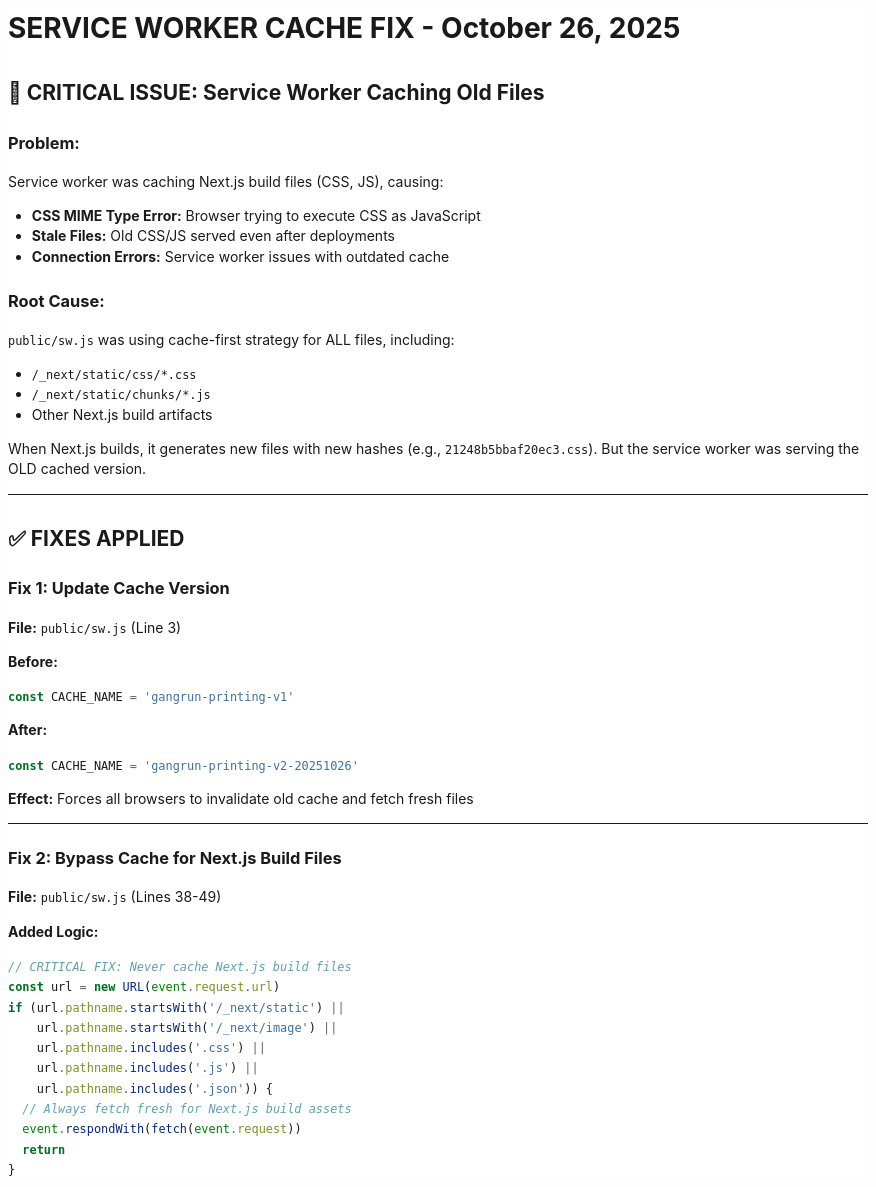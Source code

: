 # SERVICE WORKER CACHE FIX - October 26, 2025

## 🚨 CRITICAL ISSUE: Service Worker Caching Old Files

### **Problem:**
Service worker was caching Next.js build files (CSS, JS), causing:
- **CSS MIME Type Error:** Browser trying to execute CSS as JavaScript
- **Stale Files:** Old CSS/JS served even after deployments
- **Connection Errors:** Service worker issues with outdated cache

### **Root Cause:**
`public/sw.js` was using cache-first strategy for ALL files, including:
- `/_next/static/css/*.css`
- `/_next/static/chunks/*.js`
- Other Next.js build artifacts

When Next.js builds, it generates new files with new hashes (e.g., `21248b5bbaf20ec3.css`). But the service worker was serving the OLD cached version.

---

## ✅ FIXES APPLIED

### **Fix 1: Update Cache Version**
**File:** `public/sw.js` (Line 3)

**Before:**
```javascript
const CACHE_NAME = 'gangrun-printing-v1'
```

**After:**
```javascript
const CACHE_NAME = 'gangrun-printing-v2-20251026'
```

**Effect:** Forces all browsers to invalidate old cache and fetch fresh files

---

### **Fix 2: Bypass Cache for Next.js Build Files**
**File:** `public/sw.js` (Lines 38-49)

**Added Logic:**
```javascript
// CRITICAL FIX: Never cache Next.js build files
const url = new URL(event.request.url)
if (url.pathname.startsWith('/_next/static') ||
    url.pathname.startsWith('/_next/image') ||
    url.pathname.includes('.css') ||
    url.pathname.includes('.js') ||
    url.pathname.includes('.json')) {
  // Always fetch fresh for Next.js build assets
  event.respondWith(fetch(event.request))
  return
}
```
